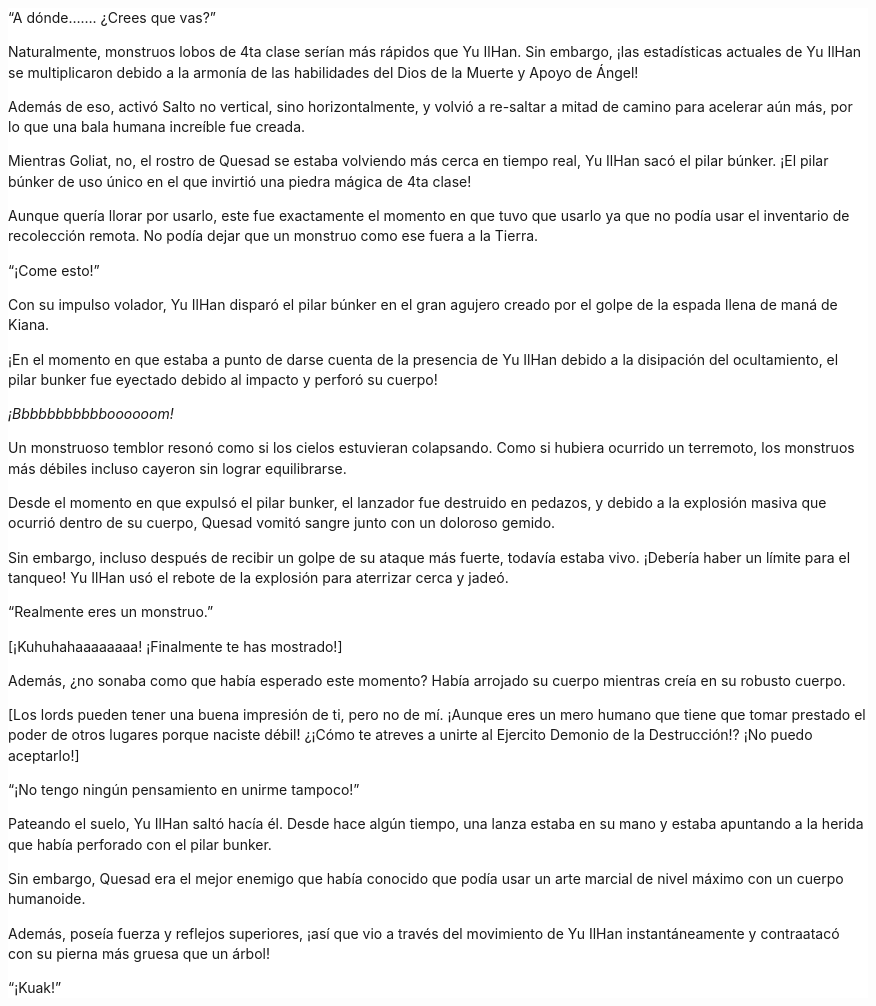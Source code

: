 “A dónde……. ¿Crees que vas?”

Naturalmente, monstruos lobos de 4ta clase serían más rápidos que Yu IlHan. Sin embargo, ¡las estadísticas actuales de Yu IlHan se multiplicaron debido a la armonía de las habilidades del Dios de la Muerte y Apoyo de Ángel!

Además de eso, activó Salto no vertical, sino horizontalmente, y volvió a re-saltar a mitad de camino para acelerar aún más, por lo que una bala humana increíble fue creada.

Mientras Goliat, no, el rostro de Quesad se estaba volviendo más cerca en tiempo real, Yu IlHan sacó el pilar búnker. ¡El pilar búnker de uso único en el que invirtió una piedra mágica de 4ta clase!

Aunque quería llorar por usarlo, este fue exactamente el momento en que tuvo que usarlo ya que no podía usar el inventario de recolección remota. No podía dejar que un monstruo como ese fuera a la Tierra.

“¡Come esto!”

Con su impulso volador, Yu IlHan disparó el pilar búnker en el gran agujero creado por el golpe de la espada llena de maná de Kiana.

¡En el momento en que estaba a punto de darse cuenta de la presencia de Yu IlHan debido a la disipación del ocultamiento, el pilar bunker fue eyectado debido al impacto y perforó su cuerpo!

*¡Bbbbbbbbbbboooooom!*

Un monstruoso temblor resonó como si los cielos estuvieran colapsando. Como si hubiera ocurrido un terremoto, los monstruos más débiles incluso cayeron sin lograr equilibrarse.

Desde el momento en que expulsó el pilar bunker, el lanzador fue destruido en pedazos, y debido a la explosión masiva que ocurrió dentro de su cuerpo, Quesad vomitó sangre junto con un doloroso gemido.

Sin embargo, incluso después de recibir un golpe de su ataque más fuerte, todavía estaba vivo. ¡Debería haber un límite para el tanqueo! Yu IlHan usó el rebote de la explosión para aterrizar cerca y jadeó.

“Realmente eres un monstruo.”

[¡Kuhuhahaaaaaaaa! ¡Finalmente te has mostrado!]

Además, ¿no sonaba como que había esperado este momento? Había arrojado su cuerpo mientras creía en su robusto cuerpo.

[Los lords pueden tener una buena impresión de ti, pero no de mí. ¡Aunque eres un mero humano que tiene que tomar prestado el poder de otros lugares porque naciste débil! ¿¡Cómo te atreves a unirte al Ejercito Demonio de la Destrucción!? ¡No puedo aceptarlo!]

“¡No tengo ningún pensamiento en unirme tampoco!”

Pateando el suelo, Yu IlHan saltó hacía él. Desde hace algún tiempo, una lanza estaba en su mano y estaba apuntando a la herida que había perforado con el pilar bunker.

Sin embargo, Quesad era el mejor enemigo que había conocido que podía usar un arte marcial de nivel máximo con un cuerpo humanoide.

Además, poseía fuerza y reflejos superiores, ¡así que vio a través del movimiento de Yu IlHan instantáneamente y contraatacó con su pierna más gruesa que un árbol!

“¡Kuak!”

